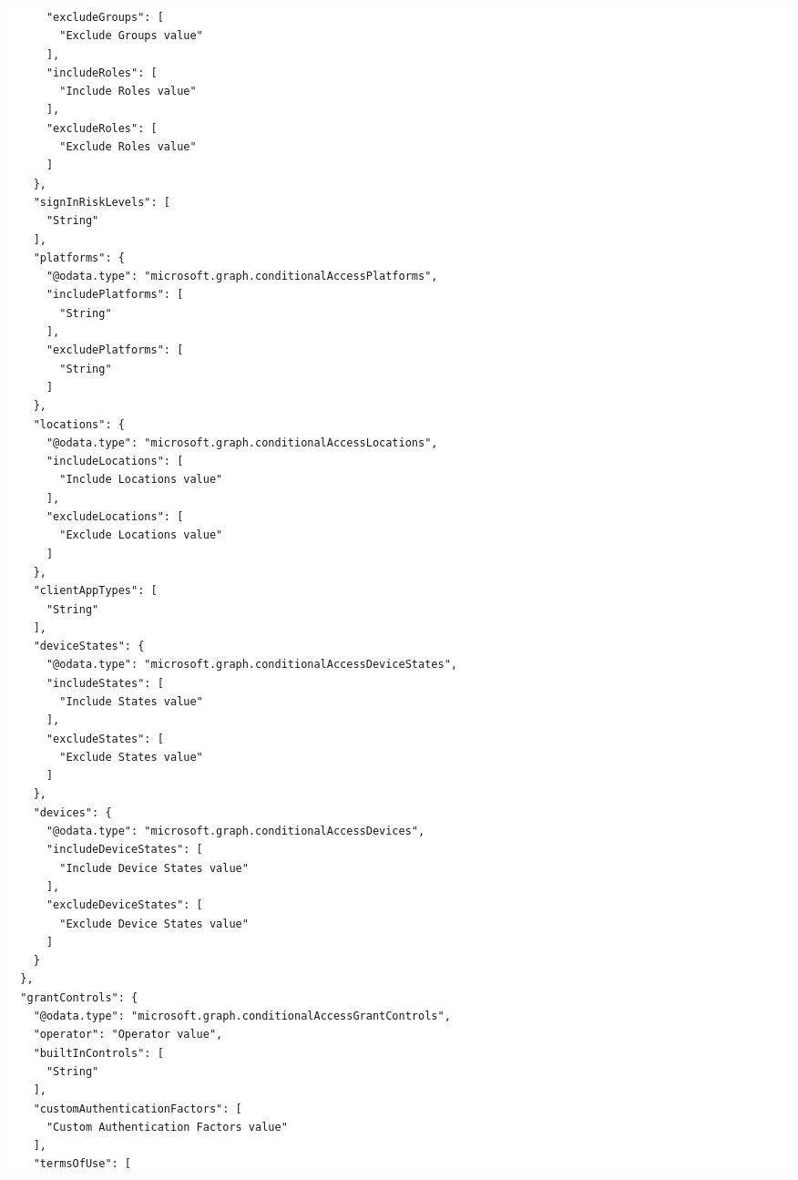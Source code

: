 ``` http
      "excludeGroups": [
        "Exclude Groups value"
      ],
      "includeRoles": [
        "Include Roles value"
      ],
      "excludeRoles": [
        "Exclude Roles value"
      ]
    },
    "signInRiskLevels": [
      "String"
    ],
    "platforms": {
      "@odata.type": "microsoft.graph.conditionalAccessPlatforms",
      "includePlatforms": [
        "String"
      ],
      "excludePlatforms": [
        "String"
      ]
    },
    "locations": {
      "@odata.type": "microsoft.graph.conditionalAccessLocations",
      "includeLocations": [
        "Include Locations value"
      ],
      "excludeLocations": [
        "Exclude Locations value"
      ]
    },
    "clientAppTypes": [
      "String"
    ],
    "deviceStates": {
      "@odata.type": "microsoft.graph.conditionalAccessDeviceStates",
      "includeStates": [
        "Include States value"
      ],
      "excludeStates": [
        "Exclude States value"
      ]
    },
    "devices": {
      "@odata.type": "microsoft.graph.conditionalAccessDevices",
      "includeDeviceStates": [
        "Include Device States value"
      ],
      "excludeDeviceStates": [
        "Exclude Device States value"
      ]
    }
  },
  "grantControls": {
    "@odata.type": "microsoft.graph.conditionalAccessGrantControls",
    "operator": "Operator value",
    "builtInControls": [
      "String"
    ],
    "customAuthenticationFactors": [
      "Custom Authentication Factors value"
    ],
    "termsOfUse": [
```